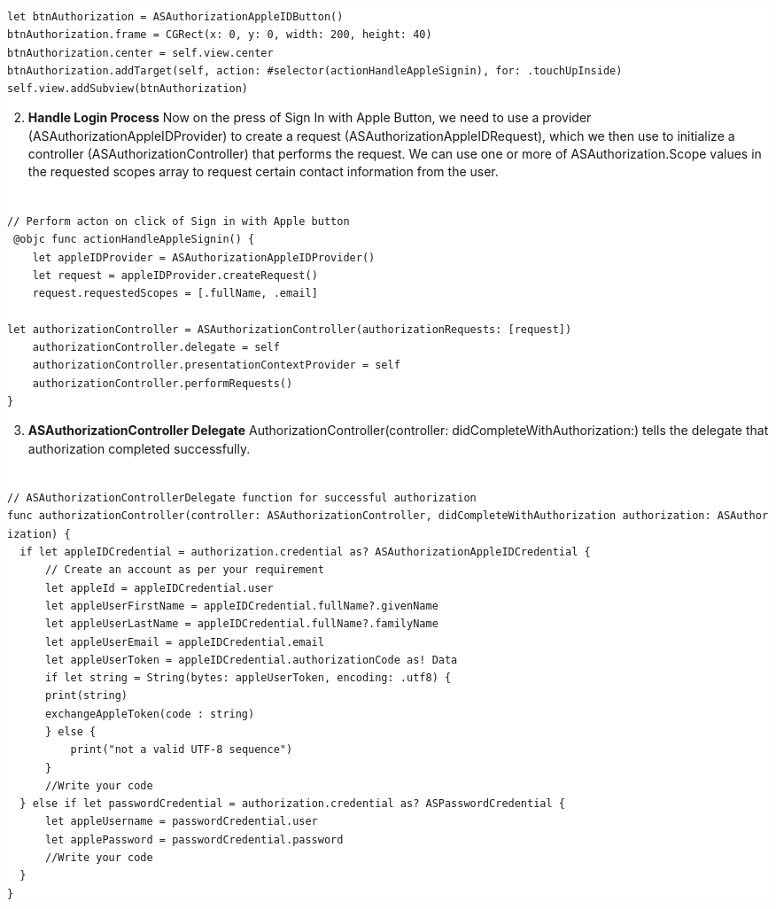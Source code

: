 ```
let btnAuthorization = ASAuthorizationAppleIDButton()
btnAuthorization.frame = CGRect(x: 0, y: 0, width: 200, height: 40)
btnAuthorization.center = self.view.center
btnAuthorization.addTarget(self, action: #selector(actionHandleAppleSignin), for: .touchUpInside)
self.view.addSubview(btnAuthorization)

```


2. **Handle Login Process** Now on the press of Sign In with Apple Button, we need to use a provider (ASAuthorizationAppleIDProvider) to create a request (ASAuthorizationAppleIDRequest), which we then use to initialize a controller (ASAuthorizationController) that performs the request. We can use one or more of ASAuthorization.Scope values in the requested scopes array to request certain contact information from the user.

```

// Perform acton on click of Sign in with Apple button
 @objc func actionHandleAppleSignin() {
    let appleIDProvider = ASAuthorizationAppleIDProvider()
    let request = appleIDProvider.createRequest()
    request.requestedScopes = [.fullName, .email]

let authorizationController = ASAuthorizationController(authorizationRequests: [request])
    authorizationController.delegate = self
    authorizationController.presentationContextProvider = self
    authorizationController.performRequests()
}

```


3. **ASAuthorizationController Delegate** AuthorizationController(controller: didCompleteWithAuthorization:) tells the delegate that authorization completed successfully.

```

// ASAuthorizationControllerDelegate function for successful authorization
func authorizationController(controller: ASAuthorizationController, didCompleteWithAuthorization authorization: ASAuthorization) {
  if let appleIDCredential = authorization.credential as? ASAuthorizationAppleIDCredential {
      // Create an account as per your requirement
      let appleId = appleIDCredential.user
      let appleUserFirstName = appleIDCredential.fullName?.givenName
      let appleUserLastName = appleIDCredential.fullName?.familyName
      let appleUserEmail = appleIDCredential.email
      let appleUserToken = appleIDCredential.authorizationCode as! Data
      if let string = String(bytes: appleUserToken, encoding: .utf8) {
      print(string)
      exchangeAppleToken(code : string)
      } else {
          print("not a valid UTF-8 sequence")
      }
      //Write your code
  } else if let passwordCredential = authorization.credential as? ASPasswordCredential {
      let appleUsername = passwordCredential.user
      let applePassword = passwordCredential.password
      //Write your code
  }
}

```
